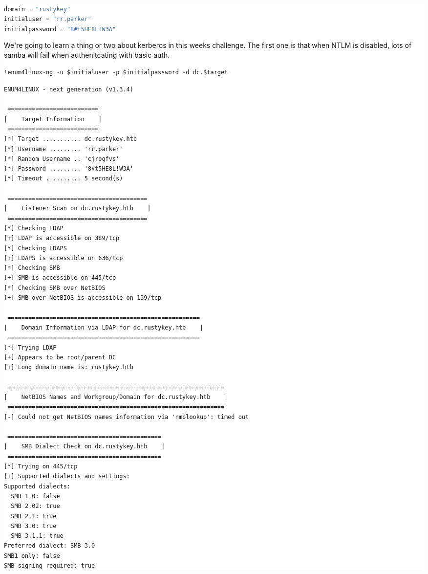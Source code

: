 ```python
domain = "rustykey"
initialuser = "rr.parker" 
initialpassword = "8#t5HE8L!W3A"
```

We're going to learn a thing or two about kerberos in this weeks challenge. The first one is that when NTLM is disabled, lots of samba will fail when authenitcating with basic auth.


```python
!enum4linux-ng -u $initialuser -p $initialpassword -d dc.$target
```

    ENUM4LINUX - next generation (v1.3.4)
    
     ==========================
    |    Target Information    |
     ==========================
    [*] Target ........... dc.rustykey.htb
    [*] Username ......... 'rr.parker'
    [*] Random Username .. 'cjroqfvs'
    [*] Password ......... '8#t5HE8L!W3A'
    [*] Timeout .......... 5 second(s)
    
     ========================================
    |    Listener Scan on dc.rustykey.htb    |
     ========================================
    [*] Checking LDAP
    [+] LDAP is accessible on 389/tcp
    [*] Checking LDAPS
    [+] LDAPS is accessible on 636/tcp
    [*] Checking SMB
    [+] SMB is accessible on 445/tcp
    [*] Checking SMB over NetBIOS
    [+] SMB over NetBIOS is accessible on 139/tcp
    
     =======================================================
    |    Domain Information via LDAP for dc.rustykey.htb    |
     =======================================================
    [*] Trying LDAP
    [+] Appears to be root/parent DC
    [+] Long domain name is: rustykey.htb
    
     ==============================================================
    |    NetBIOS Names and Workgroup/Domain for dc.rustykey.htb    |
     ==============================================================
    [-] Could not get NetBIOS names information via 'nmblookup': timed out
    
     ============================================
    |    SMB Dialect Check on dc.rustykey.htb    |
     ============================================
    [*] Trying on 445/tcp
    [+] Supported dialects and settings:
    Supported dialects:
      SMB 1.0: false
      SMB 2.02: true
      SMB 2.1: true
      SMB 3.0: true
      SMB 3.1.1: true
    Preferred dialect: SMB 3.0
    SMB1 only: false
    SMB signing required: true
    